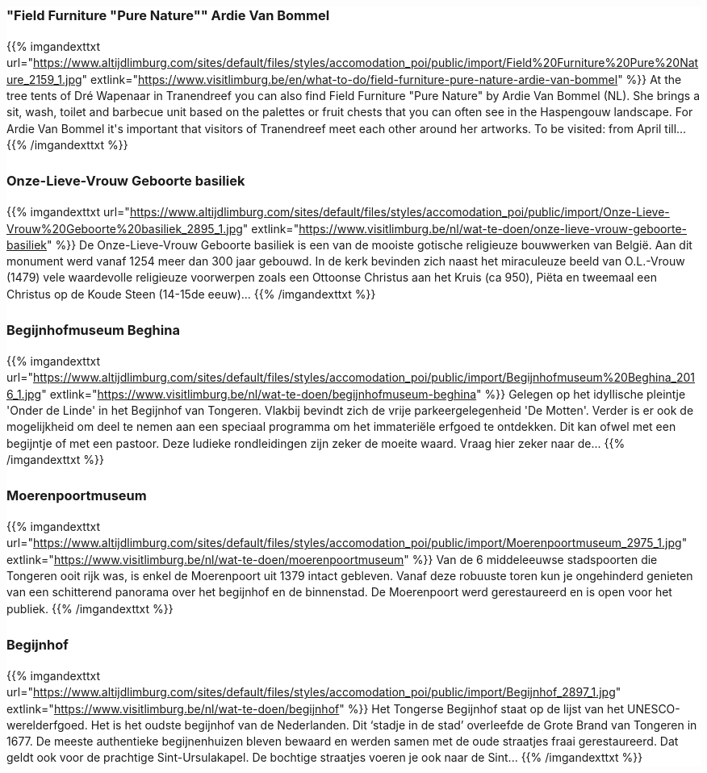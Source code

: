 ### "Field Furniture "Pure Nature"" Ardie Van Bommel

{{% imgandexttxt url="https://www.altijdlimburg.com/sites/default/files/styles/accomodation_poi/public/import/Field%20Furniture%20Pure%20Nature_2159_1.jpg" extlink="https://www.visitlimburg.be/en/what-to-do/field-furniture-pure-nature-ardie-van-bommel" %}}
At the tree tents of Dré Wapenaar in Tranendreef you can also find Field Furniture "Pure Nature" by Ardie Van Bommel (NL). She brings a sit, wash, toilet and barbecue unit based on the palettes or fruit chests that you can often see in the Haspengouw landscape. For Ardie Van Bommel it's important that visitors of Tranendreef meet each other around her artworks. To be visited: from April till...
{{% /imgandexttxt %}}

### Onze-Lieve-Vrouw Geboorte basiliek

{{% imgandexttxt url="https://www.altijdlimburg.com/sites/default/files/styles/accomodation_poi/public/import/Onze-Lieve-Vrouw%20Geboorte%20basiliek_2895_1.jpg" extlink="https://www.visitlimburg.be/nl/wat-te-doen/onze-lieve-vrouw-geboorte-basiliek" %}}
De Onze-Lieve-Vrouw Geboorte basiliek is een van de mooiste gotische religieuze bouwwerken van België. Aan dit monument werd vanaf 1254 meer dan 300 jaar gebouwd. In de kerk bevinden zich naast het miraculeuze beeld van O.L.-Vrouw (1479) vele waardevolle religieuze voorwerpen zoals een Ottoonse Christus aan het Kruis (ca 950), Piëta en tweemaal een Christus op de Koude Steen (14-15de eeuw)...
{{% /imgandexttxt %}}

### Begijnhofmuseum Beghina

{{% imgandexttxt url="https://www.altijdlimburg.com/sites/default/files/styles/accomodation_poi/public/import/Begijnhofmuseum%20Beghina_2016_1.jpg" extlink="https://www.visitlimburg.be/nl/wat-te-doen/begijnhofmuseum-beghina" %}}
Gelegen op het idyllische pleintje 'Onder de Linde' in het Begijnhof van Tongeren. Vlakbij bevindt zich de vrije parkeergelegenheid 'De Motten'. Verder is er ook de mogelijkheid om deel te nemen aan een speciaal programma om het immateriële erfgoed te ontdekken. Dit kan ofwel met een begijntje of met een pastoor. Deze ludieke rondleidingen zijn zeker de moeite waard. Vraag hier zeker naar de...
{{% /imgandexttxt %}}

### Moerenpoortmuseum

{{% imgandexttxt url="https://www.altijdlimburg.com/sites/default/files/styles/accomodation_poi/public/import/Moerenpoortmuseum_2975_1.jpg" extlink="https://www.visitlimburg.be/nl/wat-te-doen/moerenpoortmuseum" %}}
Van de 6 middeleeuwse stadspoorten die Tongeren ooit rijk was, is enkel de Moerenpoort uit 1379 intact gebleven. Vanaf deze robuuste toren kun je ongehinderd genieten van een schitterend panorama over het begijnhof en de binnenstad. De Moerenpoort werd gerestaureerd en is open voor het publiek.
{{% /imgandexttxt %}}

### Begijnhof

{{% imgandexttxt url="https://www.altijdlimburg.com/sites/default/files/styles/accomodation_poi/public/import/Begijnhof_2897_1.jpg" extlink="https://www.visitlimburg.be/nl/wat-te-doen/begijnhof" %}}
Het Tongerse Begijnhof staat op de lijst van het UNESCO-werelderfgoed. Het is het oudste begijnhof van de Nederlanden. Dit ‘stadje in de stad’ overleefde de Grote Brand van Tongeren in 1677. De meeste authentieke begijnenhuizen bleven bewaard en werden samen met de oude straatjes fraai gerestaureerd. Dat geldt ook voor de prachtige Sint-Ursulakapel. De bochtige straatjes voeren je ook naar de Sint...
{{% /imgandexttxt %}}
